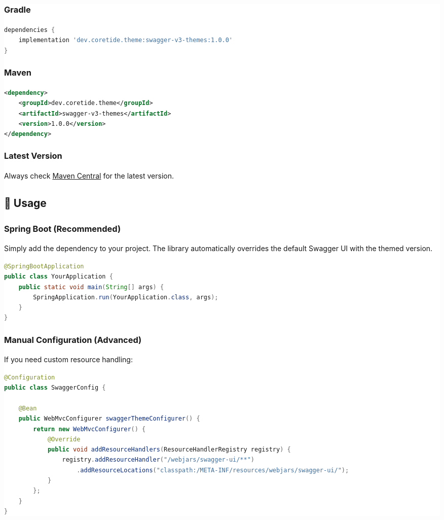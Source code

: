 ### Gradle
```groovy
dependencies {
    implementation 'dev.coretide.theme:swagger-v3-themes:1.0.0'
}
```

### Maven
```xml
<dependency>
    <groupId>dev.coretide.theme</groupId>
    <artifactId>swagger-v3-themes</artifactId>
    <version>1.0.0</version>
</dependency>
```

### Latest Version
Always check [Maven Central](https://central.sonatype.com/artifact/dev.coretide.theme/swagger-v3-themes) for the latest version.

## 🚀 Usage

### Spring Boot (Recommended)
Simply add the dependency to your project. The library automatically overrides the default Swagger UI with the themed version.

```java
@SpringBootApplication
public class YourApplication {
    public static void main(String[] args) {
        SpringApplication.run(YourApplication.class, args);
    }
}
```

### Manual Configuration (Advanced)
If you need custom resource handling:

```java
@Configuration
public class SwaggerConfig {

    @Bean
    public WebMvcConfigurer swaggerThemeConfigurer() {
        return new WebMvcConfigurer() {
            @Override
            public void addResourceHandlers(ResourceHandlerRegistry registry) {
                registry.addResourceHandler("/webjars/swagger-ui/**")
                    .addResourceLocations("classpath:/META-INF/resources/webjars/swagger-ui/");
            }
        };
    }
}
```

